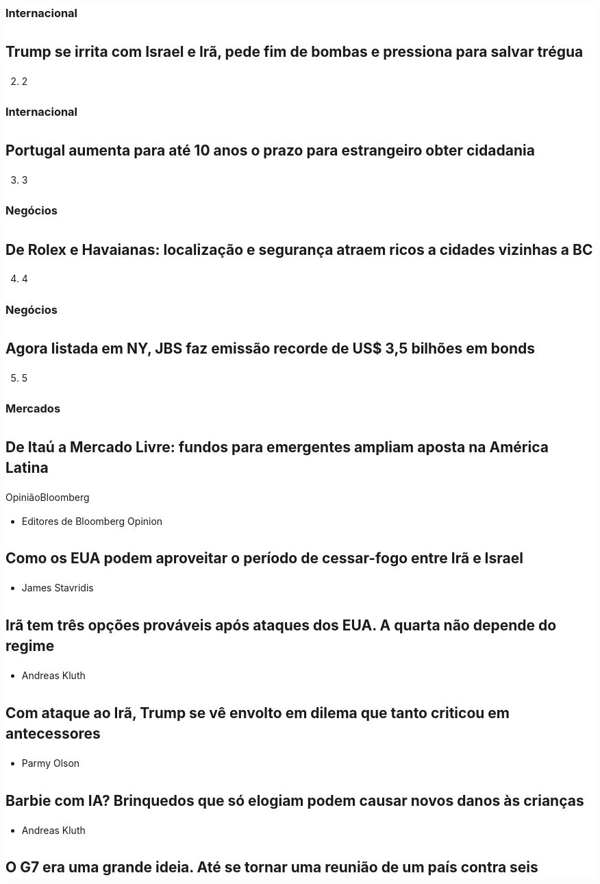 ### Internacional
## Trump se irrita com Israel e Irã, pede fim de bombas e pressiona para salvar trégua
  2. 2 
### Internacional
## Portugal aumenta para até 10 anos o prazo para estrangeiro obter cidadania
  3. 3 
### Negócios
## De Rolex e Havaianas: localização e segurança atraem ricos a cidades vizinhas a BC
  4. 4 
### Negócios
## Agora listada em NY, JBS faz emissão recorde de US$ 3,5 bilhões em bonds
  5. 5 
### Mercados
## De Itaú a Mercado Livre: fundos para emergentes ampliam aposta na América Latina


OpiniãoBloomberg
  * Editores de Bloomberg Opinion
## Como os EUA podem aproveitar o período de cessar-fogo entre Irã e Israel
  * James Stavridis
## Irã tem três opções prováveis após ataques dos EUA. A quarta não depende do regime
  * Andreas Kluth
## Com ataque ao Irã, Trump se vê envolto em dilema que tanto criticou em antecessores
  * Parmy Olson
## Barbie com IA? Brinquedos que só elogiam podem causar novos danos às crianças
  * Andreas Kluth
## O G7 era uma grande ideia. Até se tornar uma reunião de um país contra seis
